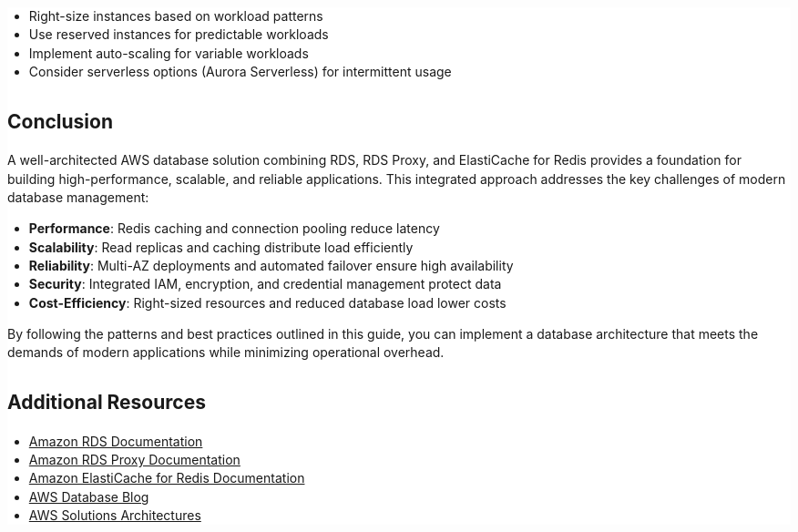 - Right-size instances based on workload patterns
- Use reserved instances for predictable workloads
- Implement auto-scaling for variable workloads
- Consider serverless options (Aurora Serverless) for intermittent usage

## Conclusion

A well-architected AWS database solution combining RDS, RDS Proxy, and ElastiCache for Redis provides a foundation for building high-performance, scalable, and reliable applications. This integrated approach addresses the key challenges of modern database management:

- **Performance**: Redis caching and connection pooling reduce latency
- **Scalability**: Read replicas and caching distribute load efficiently
- **Reliability**: Multi-AZ deployments and automated failover ensure high availability
- **Security**: Integrated IAM, encryption, and credential management protect data
- **Cost-Efficiency**: Right-sized resources and reduced database load lower costs

By following the patterns and best practices outlined in this guide, you can implement a database architecture that meets the demands of modern applications while minimizing operational overhead.

## Additional Resources

- [Amazon RDS Documentation](https://docs.aws.amazon.com/rds/)
- [Amazon RDS Proxy Documentation](https://docs.aws.amazon.com/AmazonRDS/latest/UserGuide/rds-proxy.html)
- [Amazon ElastiCache for Redis Documentation](https://docs.aws.amazon.com/AmazonElastiCache/latest/red-ug/)
- [AWS Database Blog](https://aws.amazon.com/blogs/database/)
- [AWS Solutions Architectures](https://aws.amazon.com/architecture/)